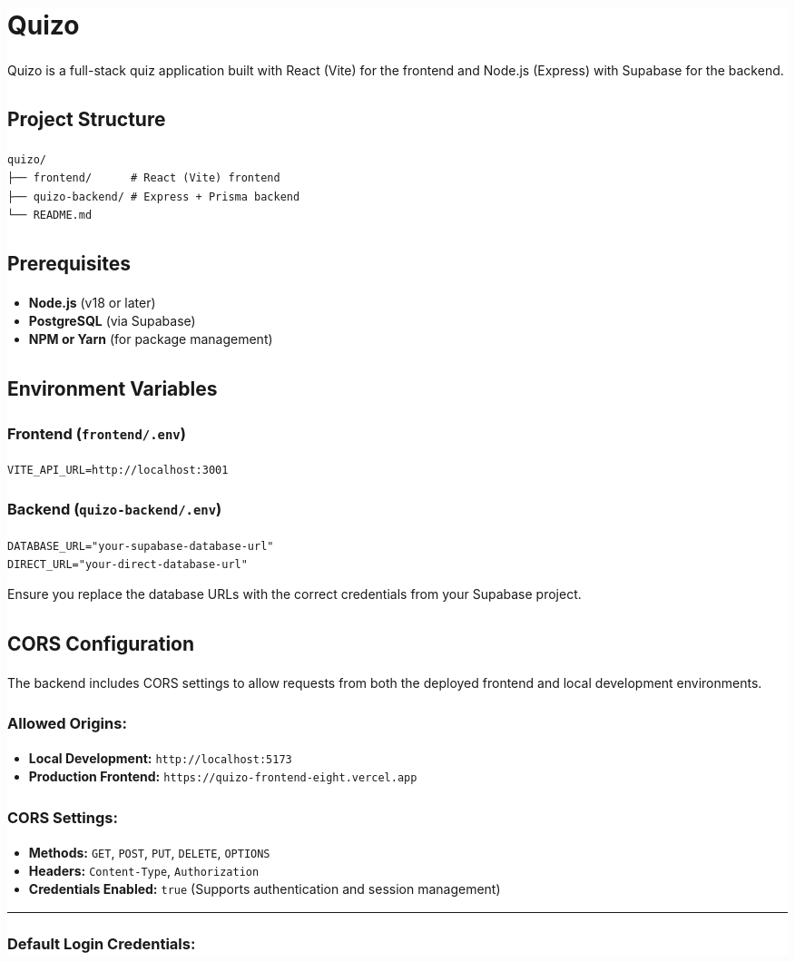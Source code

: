# Quizo

Quizo is a full-stack quiz application built with React (Vite) for the frontend and Node.js (Express) with Supabase for the backend.

## Project Structure
```
quizo/
├── frontend/      # React (Vite) frontend
├── quizo-backend/ # Express + Prisma backend
└── README.md
```

## Prerequisites
- **Node.js** (v18 or later)
- **PostgreSQL** (via Supabase)
- **NPM or Yarn** (for package management)

## Environment Variables
### Frontend (`frontend/.env`)
```env
VITE_API_URL=http://localhost:3001
```

### Backend (`quizo-backend/.env`)
```env
DATABASE_URL="your-supabase-database-url"
DIRECT_URL="your-direct-database-url"
```
Ensure you replace the database URLs with the correct credentials from your Supabase project.

## CORS Configuration

The backend includes CORS settings to allow requests from both the deployed frontend and local development environments.

### **Allowed Origins:**
- **Local Development:** `http://localhost:5173`
- **Production Frontend:** `https://quizo-frontend-eight.vercel.app`

### **CORS Settings:**
- **Methods:** `GET`, `POST`, `PUT`, `DELETE`, `OPTIONS`
- **Headers:** `Content-Type`, `Authorization`
- **Credentials Enabled:** `true` (Supports authentication and session management)

---
### **Default Login Credentials:**
